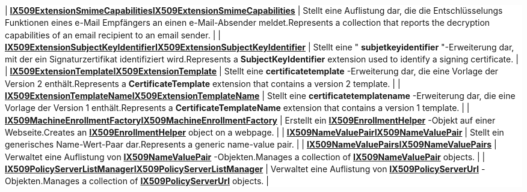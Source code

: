 | [<span data-ttu-id="4b43c-255">**IX509ExtensionSmimeCapabilities**</span><span class="sxs-lookup"><span data-stu-id="4b43c-255">**IX509ExtensionSmimeCapabilities**</span></span>](/windows/desktop/api/CertEnroll/nn-certenroll-ix509extensionsmimecapabilities)           | <span data-ttu-id="4b43c-256">Stellt eine Auflistung dar, die die Entschlüsselungs Funktionen eines e-Mail Empfängers an einen e-Mail-Absender meldet.</span><span class="sxs-lookup"><span data-stu-id="4b43c-256">Represents a collection that reports the decryption capabilities of an email recipient to an email sender.</span></span>                                                                                                                                                |
| [<span data-ttu-id="4b43c-257">**IX509ExtensionSubjectKeyIdentifier**</span><span class="sxs-lookup"><span data-stu-id="4b43c-257">**IX509ExtensionSubjectKeyIdentifier**</span></span>](/windows/desktop/api/CertEnroll/nn-certenroll-ix509extensionsubjectkeyidentifier)     | <span data-ttu-id="4b43c-258">Stellt eine " **subjetkeyidentifier** "-Erweiterung dar, mit der ein Signaturzertifikat identifiziert wird.</span><span class="sxs-lookup"><span data-stu-id="4b43c-258">Represents a **SubjectKeyIdentifier** extension used to identify a signing certificate.</span></span>                                                                                                                                                                   |
| [<span data-ttu-id="4b43c-259">**IX509ExtensionTemplate**</span><span class="sxs-lookup"><span data-stu-id="4b43c-259">**IX509ExtensionTemplate**</span></span>](/windows/desktop/api/CertEnroll/nn-certenroll-ix509extensiontemplate)                             | <span data-ttu-id="4b43c-260">Stellt eine **certificatetemplate** -Erweiterung dar, die eine Vorlage der Version 2 enthält.</span><span class="sxs-lookup"><span data-stu-id="4b43c-260">Represents a **CertificateTemplate** extension that contains a version 2 template.</span></span>                                                                                                                                                                        |
| [<span data-ttu-id="4b43c-261">**IX509ExtensionTemplateName**</span><span class="sxs-lookup"><span data-stu-id="4b43c-261">**IX509ExtensionTemplateName**</span></span>](/windows/desktop/api/CertEnroll/nn-certenroll-ix509extensiontemplatename)                     | <span data-ttu-id="4b43c-262">Stellt eine **certificatetemplatename** -Erweiterung dar, die eine Vorlage der Version 1 enthält.</span><span class="sxs-lookup"><span data-stu-id="4b43c-262">Represents a **CertificateTemplateName** extension that contains a version 1 template.</span></span>                                                                                                                                                                    |
| [<span data-ttu-id="4b43c-263">**IX509MachineEnrollmentFactory**</span><span class="sxs-lookup"><span data-stu-id="4b43c-263">**IX509MachineEnrollmentFactory**</span></span>](/windows/desktop/api/Certenroll/nn-certenroll-ix509machineenrollmentfactory)               | <span data-ttu-id="4b43c-264">Erstellt ein [**IX509EnrollmentHelper**](/windows/desktop/api/Certenroll/nn-certenroll-ix509enrollmenthelper) -Objekt auf einer Webseite.</span><span class="sxs-lookup"><span data-stu-id="4b43c-264">Creates an [**IX509EnrollmentHelper**](/windows/desktop/api/Certenroll/nn-certenroll-ix509enrollmenthelper) object on a webpage.</span></span>                                                                                                                                                                    |
| [<span data-ttu-id="4b43c-265">**IX509NameValuePair**</span><span class="sxs-lookup"><span data-stu-id="4b43c-265">**IX509NameValuePair**</span></span>](/windows/desktop/api/CertEnroll/nn-certenroll-ix509namevaluepair)                                     | <span data-ttu-id="4b43c-266">Stellt ein generisches Name-Wert-Paar dar.</span><span class="sxs-lookup"><span data-stu-id="4b43c-266">Represents a generic name-value pair.</span></span>                                                                                                                                                                                                                     |
| [<span data-ttu-id="4b43c-267">**IX509NameValuePairs**</span><span class="sxs-lookup"><span data-stu-id="4b43c-267">**IX509NameValuePairs**</span></span>](/windows/desktop/api/CertEnroll/nn-certenroll-ix509namevaluepairs)                                   | <span data-ttu-id="4b43c-268">Verwaltet eine Auflistung von [**IX509NameValuePair**](/windows/desktop/api/CertEnroll/nn-certenroll-ix509namevaluepair) -Objekten.</span><span class="sxs-lookup"><span data-stu-id="4b43c-268">Manages a collection of [**IX509NameValuePair**](/windows/desktop/api/CertEnroll/nn-certenroll-ix509namevaluepair) objects.</span></span>                                                                                                                                                                         |
| [<span data-ttu-id="4b43c-269">**IX509PolicyServerListManager**</span><span class="sxs-lookup"><span data-stu-id="4b43c-269">**IX509PolicyServerListManager**</span></span>](/windows/desktop/api/CertEnroll/nn-certenroll-ix509policyserverlistmanager)                 | <span data-ttu-id="4b43c-270">Verwaltet eine Auflistung von [**IX509PolicyServerUrl**](/windows/desktop/api/Certenroll/nn-certenroll-ix509policyserverurl) -Objekten.</span><span class="sxs-lookup"><span data-stu-id="4b43c-270">Manages a collection of [**IX509PolicyServerUrl**](/windows/desktop/api/Certenroll/nn-certenroll-ix509policyserverurl) objects.</span></span>                                                                                                                                                                     |
